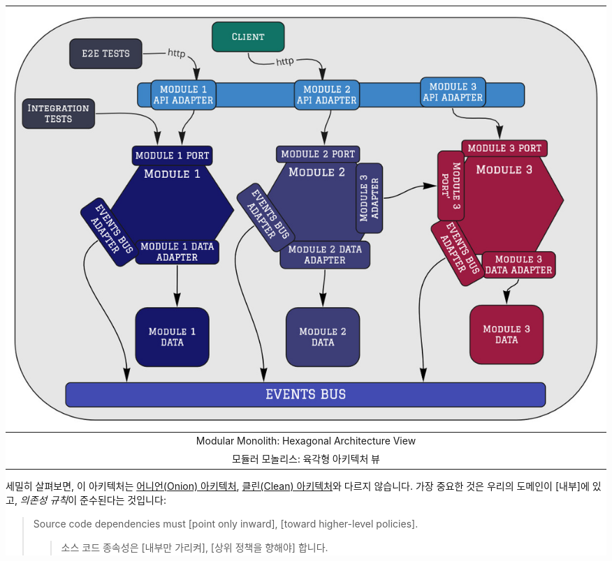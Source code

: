 |![Modular Monolith: Hexagonal Architecture View](/posts/development-contents/modular-monolith/MMDesign_Hexagonal-1.jpg)|
|:--:|
|Modular Monolith: Hexagonal Architecture View|
|모듈러 모놀리스: 육각형 아키텍처 뷰|

세밀히 살펴보면, 이 아키텍처는 [어니언(Onion) 아키텍처](https://jeffreypalermo.com/2008/07/the-onion-architecture-part-1), [클린(Clean) 아키텍처](https://blog.cleancoder.com/uncle-bob/2012/08/13/the-clean-architecture.html)와 다르지 않습니다. 가장 중요한 것은 우리의 도메인이 [내부]에 있고, *의존성 규칙*이 준수된다는 것입니다:

> Source code dependencies must [point only inward], [toward higher-level policies].
>> 소스 코드 종속성은 [내부만 가리켜], [상위 정책을 향해야] 합니다.
